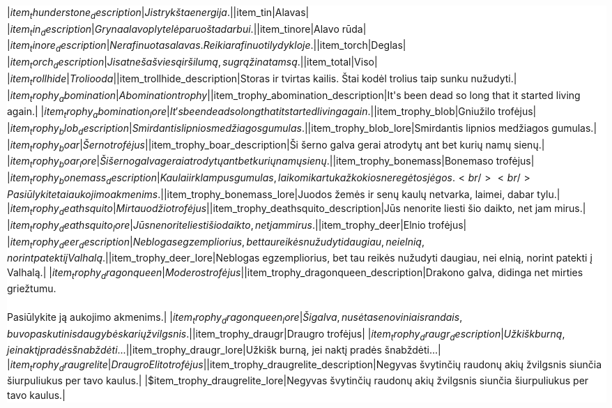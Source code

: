 |$item_thunderstone_description|Jis trykšta energija.|
|$item_tin|Alavas|
|$item_tin_description|Gryna alavo plytelė paruošta darbui.|
|$item_tinore|Alavo rūda|
|$item_tinore_description|Nerafinuotas alavas. Reikia rafinuoti lydykloje.|
|$item_torch|Deglas|
|$item_torch_description|Jis atneša šviesą ir šilumą, sugrąžina tamsą.|
|$item_total|Viso|
|$item_trollhide|Trolio oda|
|$item_trollhide_description|Storas ir tvirtas kailis. Štai kodėl trolius taip sunku nužudyti.|
|$item_trophy_abomination|Abomination trophy|
|$item_trophy_abomination_description|It's been dead so long that it started living again.|
|$item_trophy_abomination_lore|It's been dead so long that it started living again.|
|$item_trophy_blob|Gniužilo trofėjus|
|$item_trophy_blob_description|Smirdantis lipnios medžiagos gumulas.|
|$item_trophy_blob_lore|Smirdantis lipnios medžiagos gumulas.|
|$item_trophy_boar|Šerno trofėjus|
|$item_trophy_boar_description|Ši šerno galva gerai atrodytų ant bet kurių namų sienų.|
|$item_trophy_boar_lore|Ši šerno galva gerai atrodytų ant bet kurių namų sienų.|
|$item_trophy_bonemass|Bonemaso trofėjus|
|$item_trophy_bonemass_description|Kaulai ir klampus gumulas, laikomi kartu kažkokios neregėtos jėgos.<br/><br/>Pasiūlykite tai aukojimo akmenims.|
|$item_trophy_bonemass_lore|Juodos žemės ir senų kaulų netvarka, laimei, dabar tylu.|
|$item_trophy_deathsquito|Mirtauodžio trofėjus|
|$item_trophy_deathsquito_description|Jūs nenorite liesti šio daikto, net jam mirus.|
|$item_trophy_deathsquito_lore|Jūs nenorite liesti šio daikto, net jam mirus.|
|$item_trophy_deer|Elnio trofėjus|
|$item_trophy_deer_description|Neblogas egzempliorius, bet tau reikės nužudyti daugiau, nei elnią, norint patekti į Valhalą.|
|$item_trophy_deer_lore|Neblogas egzempliorius, bet tau reikės nužudyti daugiau, nei elnią, norint patekti į Valhalą.|
|$item_trophy_dragonqueen|Moderos trofėjus|
|$item_trophy_dragonqueen_description|Drakono galva, didinga net mirties griežtumu.<br/><br/>Pasiūlykite ją aukojimo akmenims.|
|$item_trophy_dragonqueen_lore|Ši galva, nusėta senoviniais randais, buvo paskutinis daugybės karių žvilgsnis.|
|$item_trophy_draugr|Draugro trofėjus|
|$item_trophy_draugr_description|Užkišk burną, jei naktį pradės šnabždėti...|
|$item_trophy_draugr_lore|Užkišk burną, jei naktį pradės šnabždėti...|
|$item_trophy_draugrelite|Draugro Elito trofėjus|
|$item_trophy_draugrelite_description|Negyvas švytinčių raudonų akių žvilgsnis siunčia šiurpuliukus per tavo kaulus.|
|$item_trophy_draugrelite_lore|Negyvas švytinčių raudonų akių žvilgsnis siunčia šiurpuliukus per tavo kaulus.|